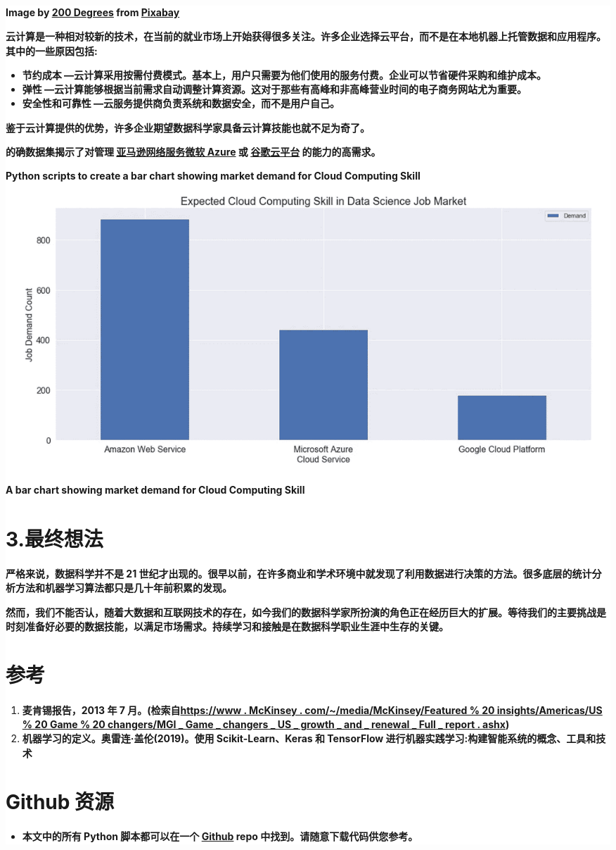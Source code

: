****Image by [200 Degrees](https://pixabay.com/users/200degrees-2051452/?utm_source=link-attribution&utm_medium=referral&utm_campaign=image&utm_content=1989339) from [Pixabay](https://pixabay.com/?utm_source=link-attribution&utm_medium=referral&utm_campaign=image&utm_content=1989339)****

****云计算是一种相对较新的技术，在当前的就业市场上开始获得很多关注。许多企业选择云平台，而不是在本地机器上托管数据和应用程序。其中的一些原因包括:****

*   ******节约成本** —云计算采用按需付费模式。基本上，用户只需要为他们使用的服务付费。企业可以节省硬件采购和维护成本。****
*   ******弹性** —云计算能够根据当前需求自动调整计算资源。这对于那些有高峰和非高峰营业时间的电子商务网站尤为重要。****
*   ******安全性和可靠性** —云服务提供商负责系统和数据安全，而不是用户自己。****

****鉴于云计算提供的优势，许多企业期望数据科学家具备云计算技能也就不足为奇了。****

****的确数据集揭示了对管理 [**亚马逊网络服务**](https://aws.amazon.com/)[**微软 Azure**](https://azure.microsoft.com/en-us/) **或** [**谷歌云平台**](https://cloud.google.com/) **的能力的高需求。******

****Python scripts to create a bar chart showing market demand for Cloud Computing Skill****

****![](img/7fe4a87eb90fe9567f6e67b6a2b1929a.png)****

****A bar chart showing market demand for Cloud Computing Skill****

# ****3.最终想法****

****严格来说，数据科学并不是 21 世纪才出现的。很早以前，在许多商业和学术环境中就发现了利用数据进行决策的方法。很多底层的统计分析方法和机器学习算法都只是几十年前积累的发现。****

****然而，**我们不能否认，随着大数据和互联网技术的存在，如今我们的数据科学家所扮演的角色正在经历巨大的扩展**。等待我们的主要挑战是时刻准备好必要的数据技能，以满足市场需求。持续学习和接触是在数据科学职业生涯中生存的关键。****

# ****参考****

1.  ****麦肯锡报告，2013 年 7 月。(检索自[https://www . McKinsey . com/~/media/McKinsey/Featured % 20 insights/Americas/US % 20 Game % 20 changers/MGI _ Game _ changers _ US _ growth _ and _ renewal _ Full _ report . ashx](https://www.mckinsey.com/~/media/McKinsey/Featured%20Insights/Americas/US%20game%20changers/MGI_Game_changers_US_growth_and_renewal_Full_report.ashx))****
2.  ****机器学习的定义。奥雷连·盖伦(2019)。使用 Scikit-Learn、Keras 和 TensorFlow 进行机器实践学习:构建智能系统的概念、工具和技术****

# ******Github 资源******

*   ****本文中的所有 Python 脚本都可以在一个 [Github](https://github.com/teobguan2016/AreYouReadyToBeDataScientist) repo 中找到。请随意下载代码供您参考。****